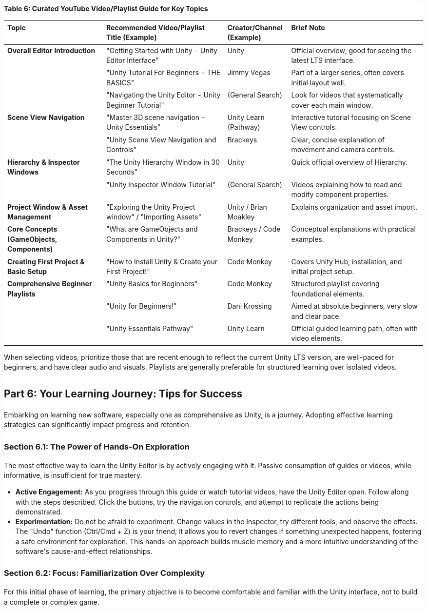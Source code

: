 **Table 6: Curated YouTube Video/Playlist Guide for Key Topics**

| Topic | Recommended Video/Playlist Title (Example) | Creator/Channel (Example) | Brief Note |
| :---- | :---- | :---- | :---- |
| **Overall Editor Introduction** | "Getting Started with Unity \- Unity Editor Interface" | Unity | Official overview, good for seeing the latest LTS interface. |
|  | "Unity Tutorial For Beginners \- THE BASICS" | Jimmy Vegas | Part of a larger series, often covers initial layout well. |
|  | "Navigating the Unity Editor \- Unity Beginner Tutorial" | (General Search) | Look for videos that systematically cover each main window. |
| **Scene View Navigation** | "Master 3D scene navigation \- Unity Essentials" | Unity Learn (Pathway) | Interactive tutorial focusing on Scene View controls. |
|  | "Unity Scene View Navigation and Controls" | Brackeys | Clear, concise explanation of movement and camera controls. |
| **Hierarchy & Inspector Windows** | "The Unity Hierarchy Window in 30 Seconds" | Unity | Quick official overview of Hierarchy. |
|  | "Unity Inspector Window Tutorial" | (General Search) | Videos explaining how to read and modify component properties. |
| **Project Window & Asset Management** | "Exploring the Unity Project window" / "Importing Assets" | Unity / Brian Moakley | Explains organization and asset import. |
| **Core Concepts (GameObjects, Components)** | "What are GameObjects and Components in Unity?" | Brackeys / Code Monkey | Conceptual explanations with practical examples. |
| **Creating First Project & Basic Setup** | "How to Install Unity & Create your First Project\!" | Code Monkey | Covers Unity Hub, installation, and initial project setup. |
| **Comprehensive Beginner Playlists** | "Unity Basics for Beginners" | Code Monkey | Structured playlist covering foundational elements. |
|  | "Unity for Beginners\!" | Dani Krossing | Aimed at absolute beginners, very slow and clear pace. |
|  | "Unity Essentials Pathway" | Unity Learn | Official guided learning path, often with video elements. |

When selecting videos, prioritize those that are recent enough to reflect the current Unity LTS version, are well-paced for beginners, and have clear audio and visuals. Playlists are generally preferable for structured learning over isolated videos.

## **Part 6: Your Learning Journey: Tips for Success**

Embarking on learning new software, especially one as comprehensive as Unity, is a journey. Adopting effective learning strategies can significantly impact progress and retention.

### **Section 6.1: The Power of Hands-On Exploration**

The most effective way to learn the Unity Editor is by actively engaging with it. Passive consumption of guides or videos, while informative, is insufficient for true mastery.

* **Active Engagement:** As you progress through this guide or watch tutorial videos, have the Unity Editor open. Follow along with the steps described. Click the buttons, try the navigation controls, and attempt to replicate the actions being demonstrated.  
* **Experimentation:** Do not be afraid to experiment. Change values in the Inspector, try different tools, and observe the effects. The "Undo" function (Ctrl/Cmd \+ Z) is your friend; it allows you to revert changes if something unexpected happens, fostering a safe environment for exploration. This hands-on approach builds muscle memory and a more intuitive understanding of the software's cause-and-effect relationships.

### **Section 6.2: Focus: Familiarization Over Complexity**

For this initial phase of learning, the primary objective is to become comfortable and familiar with the Unity interface, not to build a complete or complex game.
